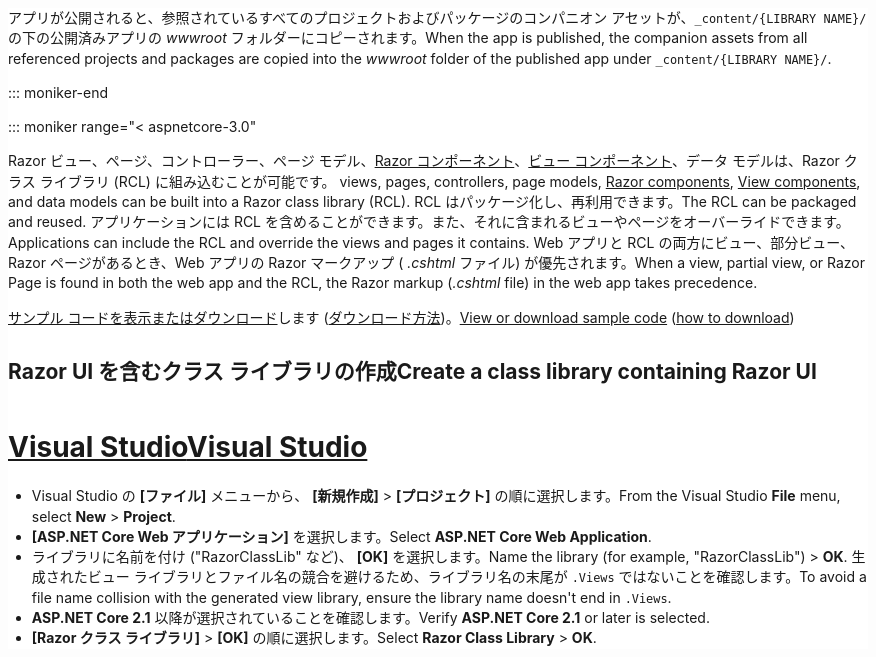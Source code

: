<span data-ttu-id="ecb7c-185">アプリが公開されると、参照されているすべてのプロジェクトおよびパッケージのコンパニオン アセットが、`_content/{LIBRARY NAME}/` の下の公開済みアプリの *wwwroot* フォルダーにコピーされます。</span><span class="sxs-lookup"><span data-stu-id="ecb7c-185">When the app is published, the companion assets from all referenced projects and packages are copied into the *wwwroot* folder of the published app under `_content/{LIBRARY NAME}/`.</span></span>

::: moniker-end

::: moniker range="< aspnetcore-3.0"

Razor<span data-ttu-id="ecb7c-186"> ビュー、ページ、コントローラー、ページ モデル、[Razor コンポーネント](xref:blazor/components/class-libraries)、[ビュー コンポーネント](xref:mvc/views/view-components)、データ モデルは、Razor クラス ライブラリ (RCL) に組み込むことが可能です。</span><span class="sxs-lookup"><span data-stu-id="ecb7c-186"> views, pages, controllers, page models, [Razor components](xref:blazor/components/class-libraries), [View components](xref:mvc/views/view-components), and data models can be built into a Razor class library (RCL).</span></span> <span data-ttu-id="ecb7c-187">RCL はパッケージ化し、再利用できます。</span><span class="sxs-lookup"><span data-stu-id="ecb7c-187">The RCL can be packaged and reused.</span></span> <span data-ttu-id="ecb7c-188">アプリケーションには RCL を含めることができます。また、それに含まれるビューやページをオーバーライドできます。</span><span class="sxs-lookup"><span data-stu-id="ecb7c-188">Applications can include the RCL and override the views and pages it contains.</span></span> <span data-ttu-id="ecb7c-189">Web アプリと RCL の両方にビュー、部分ビュー、Razor ページがあるとき、Web アプリの Razor マークアップ ( *.cshtml* ファイル) が優先されます。</span><span class="sxs-lookup"><span data-stu-id="ecb7c-189">When a view, partial view, or Razor Page is found in both the web app and the RCL, the Razor markup (*.cshtml* file) in the web app takes precedence.</span></span>

<span data-ttu-id="ecb7c-190">[サンプル コードを表示またはダウンロード](https://github.com/dotnet/AspNetCore.Docs/tree/master/aspnetcore/razor-pages/ui-class/samples)します ([ダウンロード方法](xref:index#how-to-download-a-sample))。</span><span class="sxs-lookup"><span data-stu-id="ecb7c-190">[View or download sample code](https://github.com/dotnet/AspNetCore.Docs/tree/master/aspnetcore/razor-pages/ui-class/samples) ([how to download](xref:index#how-to-download-a-sample))</span></span>

## <a name="create-a-class-library-containing-razor-ui"></a><span data-ttu-id="ecb7c-191">Razor UI を含むクラス ライブラリの作成</span><span class="sxs-lookup"><span data-stu-id="ecb7c-191">Create a class library containing Razor UI</span></span>

# <a name="visual-studio"></a>[<span data-ttu-id="ecb7c-192">Visual Studio</span><span class="sxs-lookup"><span data-stu-id="ecb7c-192">Visual Studio</span></span>](#tab/visual-studio)

* <span data-ttu-id="ecb7c-193">Visual Studio の **[ファイル]** メニューから、 **[新規作成]** > **[プロジェクト]** の順に選択します。</span><span class="sxs-lookup"><span data-stu-id="ecb7c-193">From the Visual Studio **File** menu, select **New** > **Project**.</span></span>
* <span data-ttu-id="ecb7c-194">**[ASP.NET Core Web アプリケーション]** を選択します。</span><span class="sxs-lookup"><span data-stu-id="ecb7c-194">Select **ASP.NET Core Web Application**.</span></span>
* <span data-ttu-id="ecb7c-195">ライブラリに名前を付け ("RazorClassLib" など)、 **[OK]** を選択します。</span><span class="sxs-lookup"><span data-stu-id="ecb7c-195">Name the library (for example, "RazorClassLib") > **OK**.</span></span> <span data-ttu-id="ecb7c-196">生成されたビュー ライブラリとファイル名の競合を避けるため、ライブラリ名の末尾が `.Views` ではないことを確認します。</span><span class="sxs-lookup"><span data-stu-id="ecb7c-196">To avoid a file name collision with the generated view library, ensure the library name doesn't end in `.Views`.</span></span>
* <span data-ttu-id="ecb7c-197">**ASP.NET Core 2.1** 以降が選択されていることを確認します。</span><span class="sxs-lookup"><span data-stu-id="ecb7c-197">Verify **ASP.NET Core 2.1** or later is selected.</span></span>
* <span data-ttu-id="ecb7c-198">**[Razor クラス ライブラリ]** > **[OK]** の順に選択します。</span><span class="sxs-lookup"><span data-stu-id="ecb7c-198">Select **Razor Class Library** > **OK**.</span></span>
